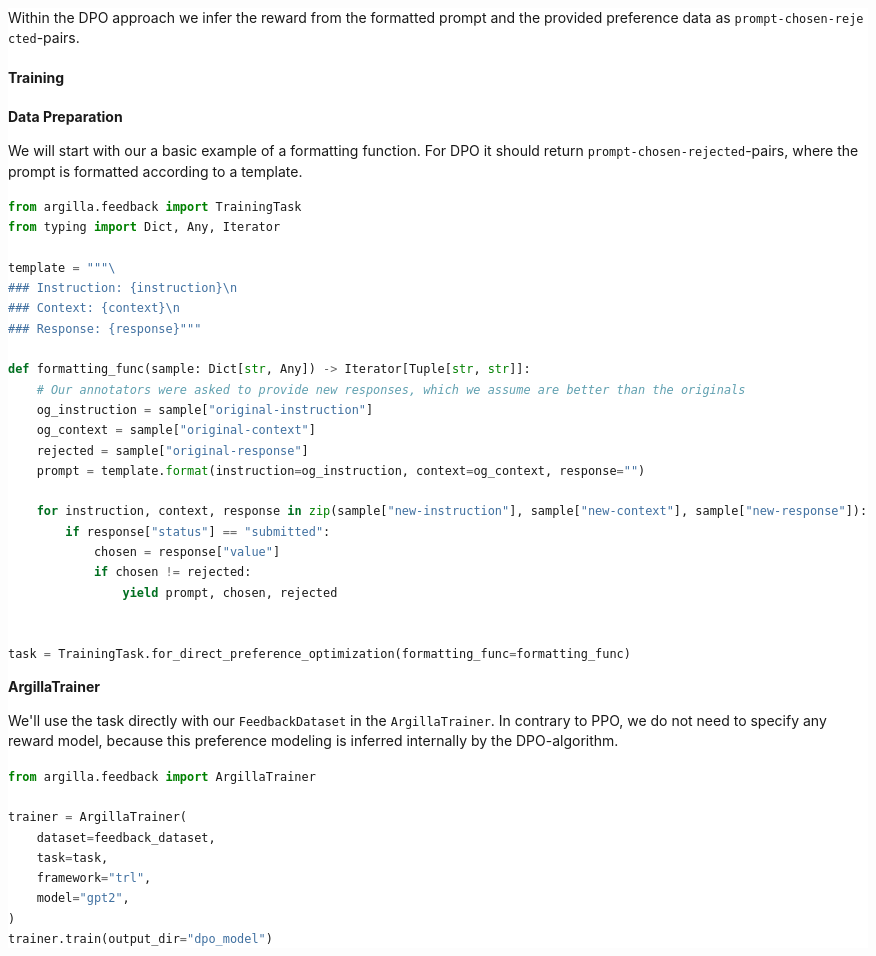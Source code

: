 Within the DPO approach we infer the reward from the formatted prompt and the provided preference data as `prompt-chosen-rejected`-pairs.

#### Training

```{include} /_common/dolly_dataset_load.md
```

**Data Preparation**

We will start with our a basic example of a formatting function. For DPO it should return `prompt-chosen-rejected`-pairs, where the prompt is formatted according to a template.

```python
from argilla.feedback import TrainingTask
from typing import Dict, Any, Iterator

template = """\
### Instruction: {instruction}\n
### Context: {context}\n
### Response: {response}"""

def formatting_func(sample: Dict[str, Any]) -> Iterator[Tuple[str, str]]:
    # Our annotators were asked to provide new responses, which we assume are better than the originals
    og_instruction = sample["original-instruction"]
    og_context = sample["original-context"]
    rejected = sample["original-response"]
    prompt = template.format(instruction=og_instruction, context=og_context, response="")

    for instruction, context, response in zip(sample["new-instruction"], sample["new-context"], sample["new-response"]):
        if response["status"] == "submitted":
            chosen = response["value"]
            if chosen != rejected:
                yield prompt, chosen, rejected


task = TrainingTask.for_direct_preference_optimization(formatting_func=formatting_func)
```

**ArgillaTrainer**

We'll use the task directly with our `FeedbackDataset` in the `ArgillaTrainer`. In contrary to PPO, we do not need to specify any reward model, because this preference modeling is inferred internally by the DPO-algorithm.

```python
from argilla.feedback import ArgillaTrainer

trainer = ArgillaTrainer(
    dataset=feedback_dataset,
    task=task,
    framework="trl",
    model="gpt2",
)
trainer.train(output_dir="dpo_model")
```
